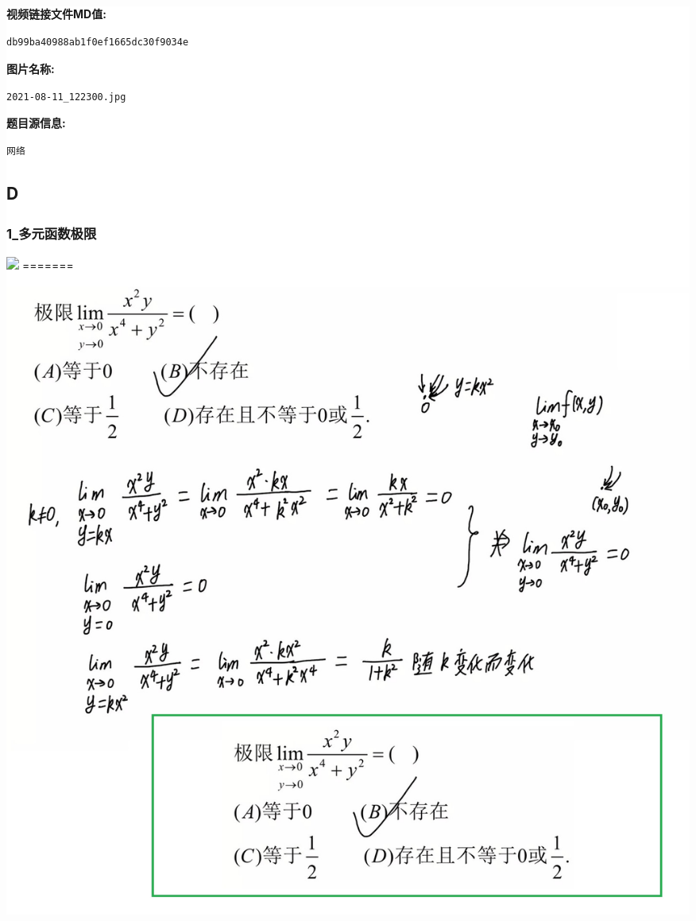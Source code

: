 **视频链接文件MD值:**  

```
db99ba40988ab1f0ef1665dc30f9034e
````

**图片名称:**  

```
2021-08-11_122300.jpg
````

**题目源信息:**  

```
网络
````

## D

### 1_多元函数极限

 
<img src="/public/zimage/zschool_media/gaokao_jpg/2021-08-28_194949.jpg">
=======
<img src="/public/zimage/zschool_media/jpg_kaoyan_land/2021-08-28_194949.jpg">